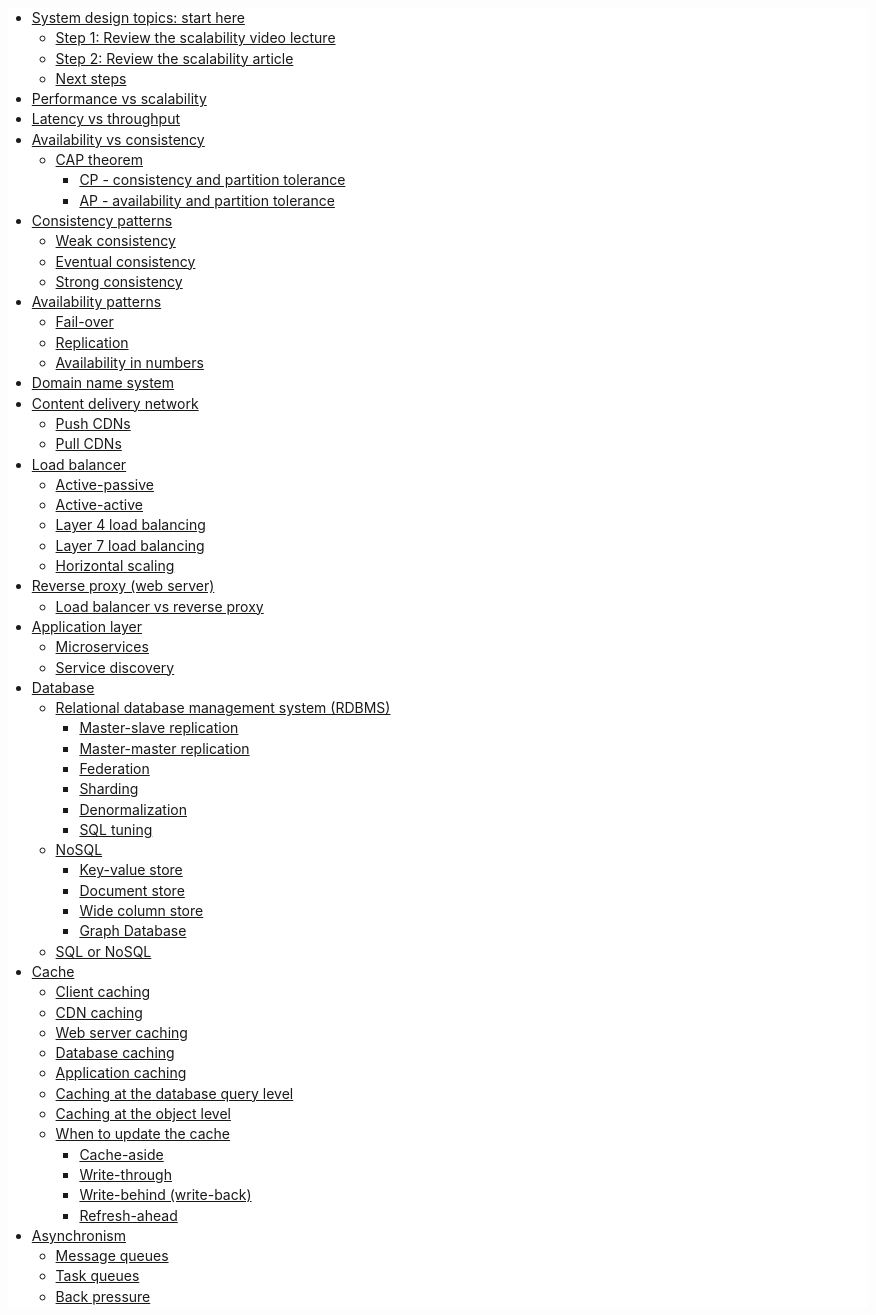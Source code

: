 * [System design topics: start here](#system-design-topics-start-here)
    * [Step 1: Review the scalability video lecture](#step-1-review-the-scalability-video-lecture)
    * [Step 2: Review the scalability article](#step-2-review-the-scalability-article)
    * [Next steps](#next-steps)
* [Performance vs scalability](#performance-vs-scalability)
* [Latency vs throughput](#latency-vs-throughput)
* [Availability vs consistency](#availability-vs-consistency)
    * [CAP theorem](#cap-theorem)
        * [CP - consistency and partition tolerance](#cp---consistency-and-partition-tolerance)
        * [AP - availability and partition tolerance](#ap---availability-and-partition-tolerance)
* [Consistency patterns](#consistency-patterns)
    * [Weak consistency](#weak-consistency)
    * [Eventual consistency](#eventual-consistency)
    * [Strong consistency](#strong-consistency)
* [Availability patterns](#availability-patterns)
    * [Fail-over](#fail-over)
    * [Replication](#replication)
    * [Availability in numbers](#availability-in-numbers)
* [Domain name system](#domain-name-system)
* [Content delivery network](#content-delivery-network)
    * [Push CDNs](#push-cdns)
    * [Pull CDNs](#pull-cdns)
* [Load balancer](#load-balancer)
    * [Active-passive](#active-passive)
    * [Active-active](#active-active)
    * [Layer 4 load balancing](#layer-4-load-balancing)
    * [Layer 7 load balancing](#layer-7-load-balancing)
    * [Horizontal scaling](#horizontal-scaling)
* [Reverse proxy (web server)](#reverse-proxy-web-server)
    * [Load balancer vs reverse proxy](#load-balancer-vs-reverse-proxy)
* [Application layer](#application-layer)
    * [Microservices](#microservices)
    * [Service discovery](#service-discovery)
* [Database](#database)
    * [Relational database management system (RDBMS)](#relational-database-management-system-rdbms)
        * [Master-slave replication](#master-slave-replication)
        * [Master-master replication](#master-master-replication)
        * [Federation](#federation)
        * [Sharding](#sharding)
        * [Denormalization](#denormalization)
        * [SQL tuning](#sql-tuning)
    * [NoSQL](#nosql)
        * [Key-value store](#key-value-store)
        * [Document store](#document-store)
        * [Wide column store](#wide-column-store)
        * [Graph Database](#graph-database)
    * [SQL or NoSQL](#sql-or-nosql)
* [Cache](#cache)
    * [Client caching](#client-caching)
    * [CDN caching](#cdn-caching)
    * [Web server caching](#web-server-caching)
    * [Database caching](#database-caching)
    * [Application caching](#application-caching)
    * [Caching at the database query level](#caching-at-the-database-query-level)
    * [Caching at the object level](#caching-at-the-object-level)
    * [When to update the cache](#when-to-update-the-cache)
        * [Cache-aside](#cache-aside)
        * [Write-through](#write-through)
        * [Write-behind (write-back)](#write-behind-write-back)
        * [Refresh-ahead](#refresh-ahead)
* [Asynchronism](#asynchronism)
    * [Message queues](#message-queues)
    * [Task queues](#task-queues)
    * [Back pressure](#back-pressure)